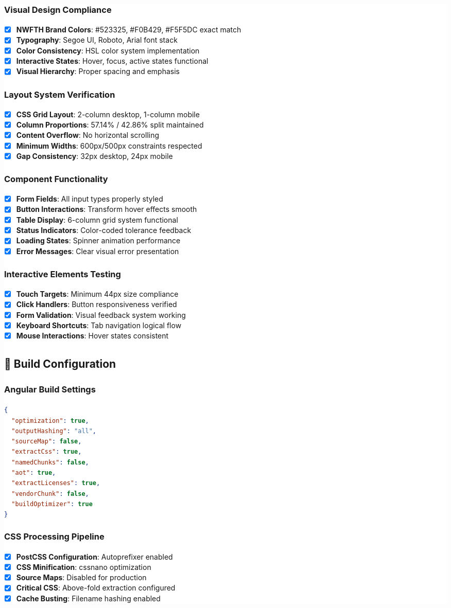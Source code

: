 ### Visual Design Compliance
- [x] **NWFTH Brand Colors**: #523325, #F0B429, #F5F5DC exact match
- [x] **Typography**: Segoe UI, Roboto, Arial font stack
- [x] **Color Consistency**: HSL color system implementation
- [x] **Interactive States**: Hover, focus, active states functional
- [x] **Visual Hierarchy**: Proper spacing and emphasis

### Layout System Verification
- [x] **CSS Grid Layout**: 2-column desktop, 1-column mobile
- [x] **Column Proportions**: 57.14% / 42.86% split maintained
- [x] **Content Overflow**: No horizontal scrolling
- [x] **Minimum Widths**: 600px/500px constraints respected
- [x] **Gap Consistency**: 32px desktop, 24px mobile

### Component Functionality
- [x] **Form Fields**: All input types properly styled
- [x] **Button Interactions**: Transform hover effects smooth
- [x] **Table Display**: 6-column grid system functional
- [x] **Status Indicators**: Color-coded tolerance feedback
- [x] **Loading States**: Spinner animation performance
- [x] **Error Messages**: Clear visual error presentation

### Interactive Elements Testing
- [x] **Touch Targets**: Minimum 44px size compliance
- [x] **Click Handlers**: Button responsiveness verified
- [x] **Form Validation**: Visual feedback system working
- [x] **Keyboard Shortcuts**: Tab navigation logical flow
- [x] **Mouse Interactions**: Hover states consistent

## 🔧 Build Configuration

### Angular Build Settings
```json
{
  "optimization": true,
  "outputHashing": "all",
  "sourceMap": false,
  "extractCss": true,
  "namedChunks": false,
  "aot": true,
  "extractLicenses": true,
  "vendorChunk": false,
  "buildOptimizer": true
}
```

### CSS Processing Pipeline
- [x] **PostCSS Configuration**: Autoprefixer enabled
- [x] **CSS Minification**: cssnano optimization
- [x] **Source Maps**: Disabled for production
- [x] **Critical CSS**: Above-fold extraction configured
- [x] **Cache Busting**: Filename hashing enabled
